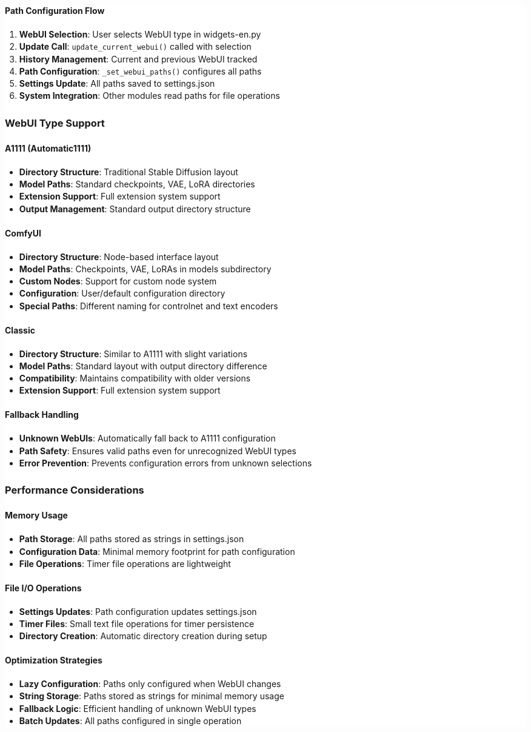 #### Path Configuration Flow
1. **WebUI Selection**: User selects WebUI type in widgets-en.py
2. **Update Call**: `update_current_webui()` called with selection
3. **History Management**: Current and previous WebUI tracked
4. **Path Configuration**: `_set_webui_paths()` configures all paths
5. **Settings Update**: All paths saved to settings.json
6. **System Integration**: Other modules read paths for file operations

### WebUI Type Support

#### A1111 (Automatic1111)
- **Directory Structure**: Traditional Stable Diffusion layout
- **Model Paths**: Standard checkpoints, VAE, LoRA directories
- **Extension Support**: Full extension system support
- **Output Management**: Standard output directory structure

#### ComfyUI
- **Directory Structure**: Node-based interface layout
- **Model Paths**: Checkpoints, VAE, LoRAs in models subdirectory
- **Custom Nodes**: Support for custom node system
- **Configuration**: User/default configuration directory
- **Special Paths**: Different naming for controlnet and text encoders

#### Classic
- **Directory Structure**: Similar to A1111 with slight variations
- **Model Paths**: Standard layout with output directory difference
- **Compatibility**: Maintains compatibility with older versions
- **Extension Support**: Full extension system support

#### Fallback Handling
- **Unknown WebUIs**: Automatically fall back to A1111 configuration
- **Path Safety**: Ensures valid paths even for unrecognized WebUI types
- **Error Prevention**: Prevents configuration errors from unknown selections

### Performance Considerations

#### Memory Usage
- **Path Storage**: All paths stored as strings in settings.json
- **Configuration Data**: Minimal memory footprint for path configuration
- **File Operations**: Timer file operations are lightweight

#### File I/O Operations
- **Settings Updates**: Path configuration updates settings.json
- **Timer Files**: Small text file operations for timer persistence
- **Directory Creation**: Automatic directory creation during setup

#### Optimization Strategies
- **Lazy Configuration**: Paths only configured when WebUI changes
- **String Storage**: Paths stored as strings for minimal memory usage
- **Fallback Logic**: Efficient handling of unknown WebUI types
- **Batch Updates**: All paths configured in single operation

